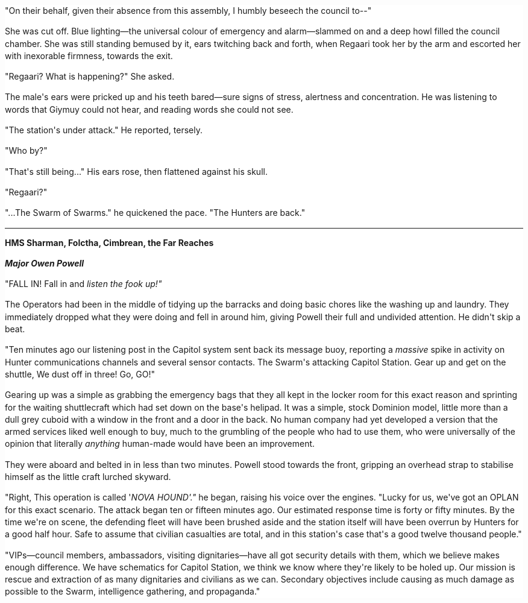 "On their behalf, given their absence from this assembly, I humbly beseech the council to--"

She was cut off. Blue lighting—the universal colour of emergency and alarm—slammed on and a deep howl filled the council chamber. She was still standing bemused by it, ears twitching back and forth, when Regaari took her by the arm and escorted her with inexorable firmness, towards the exit.

"Regaari? What is happening?" She asked.

The male's ears were pricked up and his teeth bared—sure signs of stress, alertness and concentration. He was listening to words that Giymuy could not hear, and reading words she could not see.

"The station's under attack." He reported, tersely.

"Who by?"

"That's still being..." His ears rose, then flattened against his skull.

"Regaari?"

"...The Swarm of Swarms." he quickened the pace. "The Hunters are back."

* * *

**HMS Sharman, Folctha, Cimbrean, the Far Reaches**

***Major Owen Powell***

"FALL IN! Fall in and *listen the fook up!"*

The Operators had been in the middle of tidying up the barracks and doing basic chores like the washing up and laundry. They immediately dropped what they were doing and fell in around him, giving Powell their full and undivided attention. He didn't skip a beat.

"Ten minutes ago our listening post in the Capitol system sent back its message buoy, reporting a *massive* spike in activity on Hunter communications channels and several sensor contacts. The Swarm's attacking Capitol Station. Gear up and get on the shuttle, We dust off in three! Go, GO!"

Gearing up was a simple as grabbing the emergency bags that they all kept in the locker room for this exact reason and sprinting for the waiting shuttlecraft which had set down on the base's helipad. It was a simple, stock Dominion model, little more than a dull grey cuboid with a window in the front and a door in the back. No human company had yet developed a version that the armed services liked well enough to buy, much to the grumbling of the people who had to use them, who were universally of the opinion that literally *anything* human-made would have been an improvement.

They were aboard and belted in in less than two minutes. Powell stood towards the front, gripping an overhead strap to stabilise himself as the little craft lurched skyward.

"Right, This operation is called '*NOVA HOUND'."* he began, raising his voice over the engines. "Lucky for us, we've got an OPLAN for this exact scenario. The attack began ten or fifteen minutes ago. Our estimated response time is forty or fifty minutes. By the time we're on scene, the defending fleet will have been brushed aside and the station itself will have been overrun by Hunters for a good half hour. Safe to assume that civilian casualties are total, and in this station's case that's a good twelve thousand people."

"VIPs—council members, ambassadors, visiting dignitaries—have all got security details with them, which we believe makes enough difference. We have schematics for Capitol Station, we think we know where they're likely to be holed up. Our mission is rescue and extraction of as many dignitaries and civilians as we can. Secondary objectives include causing as much damage as possible to the Swarm, intelligence gathering, and propaganda."
